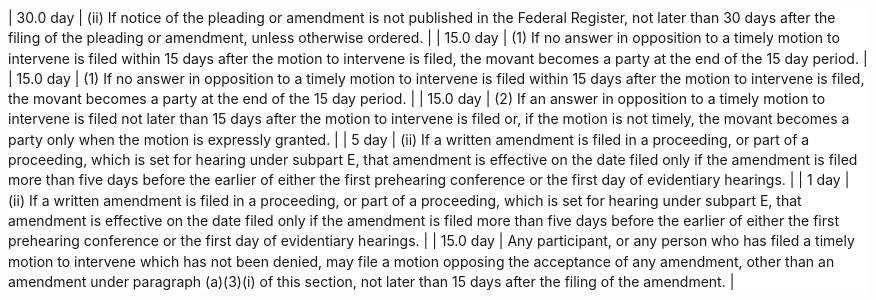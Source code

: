 | 30.0 day   | (ii) If notice of the pleading or amendment is not published in the Federal Register, not later than 30 days after the filing of the pleading or amendment, unless otherwise ordered.                                                                                                                                                                                                                                                                                                                                                                                                                                                                                                                                                                                                                                                   |
| 15.0 day   | (1) If no answer in opposition to a timely motion to intervene is filed within 15 days after the motion to intervene is filed, the movant becomes a party at the end of the 15 day period.                                                                                                                                                                                                                                                                                                                                                                                                                                                                                                                                                                                                                                              |
| 15.0 day   | (1) If no answer in opposition to a timely motion to intervene is filed within 15 days after the motion to intervene is filed, the movant becomes a party at the end of the 15 day period.                                                                                                                                                                                                                                                                                                                                                                                                                                                                                                                                                                                                                                              |
| 15.0 day   | (2) If an answer in opposition to a timely motion to intervene is filed not later than 15 days after the motion to intervene is filed or, if the motion is not timely, the movant becomes a party only when the motion is expressly granted.                                                                                                                                                                                                                                                                                                                                                                                                                                                                                                                                                                                            |
| 5 day      | (ii) If a written amendment is filed in a proceeding, or part of a proceeding, which is set for hearing under subpart E, that amendment is effective on the date filed only if the amendment is filed more than five days before the earlier of either the first prehearing conference or the first day of evidentiary hearings.                                                                                                                                                                                                                                                                                                                                                                                                                                                                                                        |
| 1 day      | (ii) If a written amendment is filed in a proceeding, or part of a proceeding, which is set for hearing under subpart E, that amendment is effective on the date filed only if the amendment is filed more than five days before the earlier of either the first prehearing conference or the first day of evidentiary hearings.                                                                                                                                                                                                                                                                                                                                                                                                                                                                                                        |
| 15.0 day   | Any participant, or any person who has filed a timely motion to intervene which has not been denied, may file a motion opposing the acceptance of any amendment, other than an amendment under paragraph (a)(3)(i) of this section, not later than 15 days after the filing of the amendment.                                                                                                                                                                                                                                                                                                                                                                                                                                                                                                                                           |